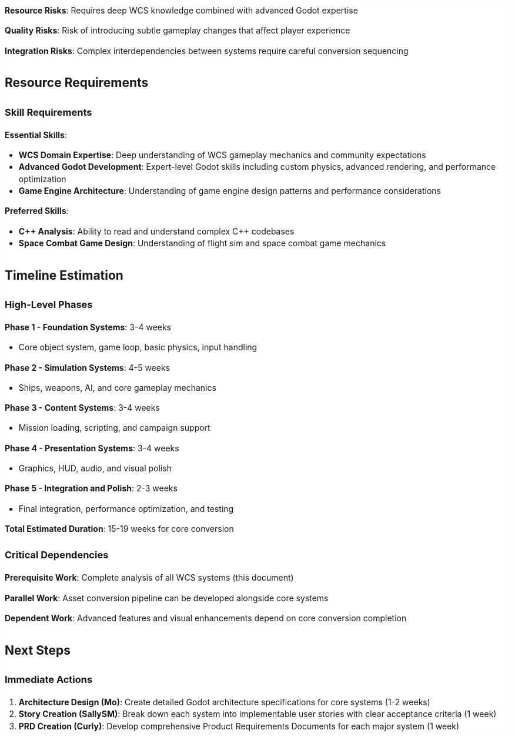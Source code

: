 **Resource Risks**: Requires deep WCS knowledge combined with advanced Godot expertise

**Quality Risks**: Risk of introducing subtle gameplay changes that affect player experience

**Integration Risks**: Complex interdependencies between systems require careful conversion sequencing

## Resource Requirements

### Skill Requirements
**Essential Skills**:
- **WCS Domain Expertise**: Deep understanding of WCS gameplay mechanics and community expectations
- **Advanced Godot Development**: Expert-level Godot skills including custom physics, advanced rendering, and performance optimization
- **Game Engine Architecture**: Understanding of game engine design patterns and performance considerations

**Preferred Skills**:
- **C++ Analysis**: Ability to read and understand complex C++ codebases
- **Space Combat Game Design**: Understanding of flight sim and space combat game mechanics

## Timeline Estimation

### High-Level Phases
**Phase 1 - Foundation Systems**: 3-4 weeks
- Core object system, game loop, basic physics, input handling

**Phase 2 - Simulation Systems**: 4-5 weeks  
- Ships, weapons, AI, and core gameplay mechanics

**Phase 3 - Content Systems**: 3-4 weeks
- Mission loading, scripting, and campaign support

**Phase 4 - Presentation Systems**: 3-4 weeks
- Graphics, HUD, audio, and visual polish

**Phase 5 - Integration and Polish**: 2-3 weeks
- Final integration, performance optimization, and testing

**Total Estimated Duration**: 15-19 weeks for core conversion

### Critical Dependencies
**Prerequisite Work**: Complete analysis of all WCS systems (this document)

**Parallel Work**: Asset conversion pipeline can be developed alongside core systems

**Dependent Work**: Advanced features and visual enhancements depend on core conversion completion

## Next Steps

### Immediate Actions
1. **Architecture Design (Mo)**: Create detailed Godot architecture specifications for core systems (1-2 weeks)
2. **Story Creation (SallySM)**: Break down each system into implementable user stories with clear acceptance criteria (1 week)  
3. **PRD Creation (Curly)**: Develop comprehensive Product Requirements Documents for each major system (1 week)
